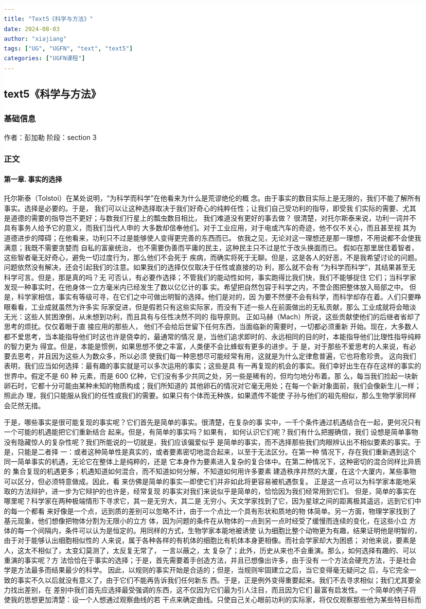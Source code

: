 ```yaml
---
title: "Text5《科学与方法》"
date: 2024-08-03
author: "xiajiang"
tags: ["UG", "UGFN", "text", "text5"]
categories: ["UGFN课程"]
---
```


## text5《科学与⽅法》

### 基础信息

作者：彭加勒
阶段：section 3

### 正文

#### 第⼀章. 事实的选择

托尔斯泰（Tolstoi）在某处说明，“为科学⽽科学”在他看来为什么是荒谬绝伦的概 念。由于事实的数⽬实际上是⽆限的，我们不能了解所有事实。选择是必要的。于是， 我们可以让这种选择取决于我们好奇⼼的纯粹任性；让我们⾃⼰受功利的指导，即受我 们实际的需要、尤其是道德的需要的指导岂不更好；与数我们⾏星上的瓢⾍数⽬相⽐， 我们难道没有更好的事去做？
很清楚，对托尔斯泰来说，功利⼀词并不具有事务⼈给予它的意义，⽽我们当代⼈申的 ⼤多数却信奉他们。对于⼯业应⽤，对于电或汽⻋的奇迹，他不仅不关⼼，⽽且甚⾄视 其为道德进步的障碍；在他看来，功利只不过是能够使⼈变得更完善的东西⽽已。
依我之⻅，⽆论对这⼀理想还是那⼀理想，不⽤说都不会使我满意；我既不需要贪婪⽽ ⾃私的富豪统治， 也不需要伪善⽽平庸的⺠主，这种⺠主只不过是忙于改头换⾯⽽已。 假如在那⾥居住着智者，这些智者毫⽆好奇⼼，避免⼀切过度⾏为，那么他们不会死于 疾病，⽽确实将死于⽆聊。但是，这是各⼈的好恶，不是我希望讨论的问题。
问题依然没有解决，还会引起我们的注意。如果我们的选择仅仅取决于任性或直接的功 利，那么就不会有 “为科学⽽科学”，其结果甚⾄⽆科学可⾔。但是，那是真的吗？⽆ 可否认，有必要作选择；不管我们的能动性如何，事实跑得⽐我们快，我们不能够捉住 它们；当科学家发现⼀种事实时，在他⾝体⼀⽴⽅毫⽶内已经发⽣了数以亿亿计的事 实。希望把⾃然包容于科学之内，不啻企图把整体放⼊局部之中。
但是，科学家相信，事实有等级可寻，在它们之中可做出明智的选择。他们是对的，因 为要不然便不会有科学，⽽科学却存在着。⼈们只要睁眼看看，⼯业成就虽然为许多实 际家促进，但是假若只有这些实际家，⽽没有下述⼀些⼈在前⾯做出的⽆私贡献，那么 ⼯业成就将会暗淡⽆光：这些⼈贫困潦倒，从未想到功利，⽽且具有与任性决然不同的 指导原则。
正如⻢赫（Mach）所说，这些贡献使他们的后继者省却了思考的烦扰。仅仅着眼于直 接应⽤的那些⼈， 他们不会给后世留下任何东西，当⾯临新的需要时，⼀切都必须重新 开始。现在，⼤多数⼈都不爱思考，当本能指导他们时这也许是侥幸的，最通常的情况 是，当他们追求即时的、永远相同的⽬的时，本能指导他们⽐理性指导纯粹的智⼒更为 得宜。但是，本能是惯例，如果思想不使之丰富，⼈类便不会⽐蜂蚁有更多的进步。于 是，对于那些不爱思考的⼈来说，有必要去思考，并且因为这些⼈为数众多，所以必须 使我们每⼀种思想尽可能经常有⽤，这就是为什么定律愈普遍，它也将愈珍贵。
这向我们表明，我们应当如何选择：最有趣的事实就是可以多次运⽤的事实；这些是具 有⼀再复现的机会的事实。我们幸好出⽣在存在这样的事实的世界中。假定不是 60 种 元素，⽽是 600 亿种，它们没有多少共同之处，另⼀些是稀有的，但均匀地分布着。那 么，每当我们捡起⼀块新卵⽯时，它都⼗分可能由某种未知的物质构成；我们所知道的 其他卵⽯的情况对它毫⽆⽤处；在每⼀个新对象⾯前，我们会像新⽣⼉⼀样；照此办 理，我们只能服从我们的任性或我们的需要。如果只有个体⽽⽆种族，如果遗传不能使 ⼦孙与他们的祖先相似，那么⽣物学家同样会茫然⽆措。

于是，哪些事实是很可能复现的事实呢？它们⾸先是简单的事实。很清楚，在复杂的事 实中，⼀千个条件通过机遇结合在⼀起，更何况只有⼀个可能的机遇能把它们重新结合 起来。但是，有简单的事实吗？如果有， 如何认识它们呢？我们有什么把握确信，我们 设想是简单事物没有隐藏惊⼈的复杂性呢？我们所能说的⼀切就是，我们应该偏爱似乎 是简单的事实，⽽不选择那些我们⾁眼辨认出不相似要素的事实。于是，只能是⼆者择 ⼀：或者这种简单性是真实的，或者要素密切地混合起来，以⾄于⽆法区分。在第⼀种 情况下，存在我们重新遇到这个同⼀简单事实的机遇，⽆论它在整体上是纯粹的，还是 它本⾝作为要素进⼊复杂的复合体中。在第⼆种情况下，这种密切的混合同样⽐异质的 集合复现的机遇更多；机遇知道如何混合，⽽不知道如何分解，不知道如何⽤许多要素 建造秩序井然的⼤厦，在这个⼤厦内，某些事物可以区分，但必须特意做成。因此，看 来仿佛是简单的事实―即使它们并⾮如此将更容易被机遇恢复。
正是这⼀点可以为科学家本能地采取的⽅法辩护，进⼀步为它辩护的也许是，经常复现 的事实对我们来说似乎是简单的，恰恰因为我们经常⽤到它们。
但是，简单的事实在哪⾥呢？科学家在两种极端情形下寻求它，其⼀是⽆穷⼤，其⼆是 ⽆穷⼩。天⽂学家找到了它，因为星球之间的距离极其遥远，远到它们中的每⼀个都看 来好像是⼀个点，远到质的差别可以忽略不计，由于⼀个点⽐⼀个具有形状和质地的物 体简单。另⼀⽅⾯，物理学家找到了基元现象，他们想像把物体分割为⽆限⼩的⽴⽅ 体，因为问题的条件在从物体的⼀点到另⼀点时经受了缓慢⽽连续的变化，在这些⼩⽴ ⽅体的每⼀个间隔内，条件可以认为是恒定的。⽤同样的⽅式，⽣物学家本能地被诱使 认为细胞⽐整个动物更为有趣，结果证明他是明智的，由于对于能够认出细胞相似性的 ⼈来说，属于各种各样的有机体的细胞⽐有机体本⾝更相像。⽽社会学家却⼤为困惑； 对他来说，要素是⼈，这太不相似了，太变幻莫测了，太反复⽆常了， ⼀⾔以蔽之，太 复杂了；此外，历史从来也不会重演。那么，如何选择有趣的、可以重演的事实呢？⽅ 法恰恰在于事实的选择；于是，⾸先需要着⼿创造⽅法，并且已想像出许多，由于没有 ⼀个⽅法会硬充⽅法，于是社会学是⽅法最多⽽结果最少的科学。
因此，以规则的事实开始是合适的；但是，当规则牢固建⽴之后，当它变得毫⽆疑问之 后，与它完全⼀致的事实不久以后就没有意义了，由于它们不能再告诉我们任何新东 西。于是，正是例外变得重要起来。我们不去寻求相似；我们尤其要全⼒找出差别，在 差别中我们⾸先应选择最受强调的东西，这不仅因为它们最为引⼈注⽬，⽽且因为它们 最富有启发性。⼀个简单的例⼦将使我的思想更加清楚：设⼀个⼈想通过观察曲线的若 ⼲点来确定曲线。只使⾃⼰关⼼眼前功利的实际家，将仅仅观察那些他为某些特⽬标⽽
